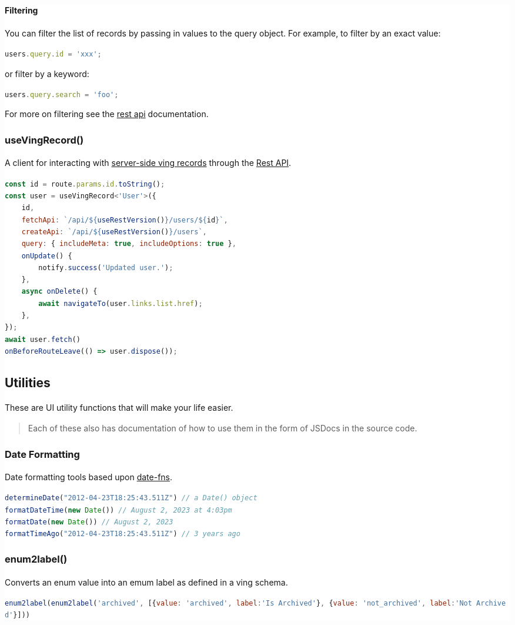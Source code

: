 #### Filtering

You can filter the list of records by passing in values to the query object. For example, to filter by an exact value:

```js
users.query.id = 'xxx';
```

or filter by a keyword:

```js
users.query.search = 'foo';
```
For more on filtering see the [rest api](rest#filters) documentation.


### useVingRecord()
A client for interacting with [server-side ving records](ving-record#record-api) through the [Rest API](rest).

```js
const id = route.params.id.toString();
const user = useVingRecord<'User'>({
    id,
    fetchApi: `/api/${useRestVersion()}/users/${id}`,
    createApi: `/api/${useRestVersion()}/users`,
    query: { includeMeta: true, includeOptions: true },
    onUpdate() {
        notify.success('Updated user.');
    },
    async onDelete() {
        await navigateTo(user.links.list.href);
    },
});
await user.fetch()
onBeforeRouteLeave(() => user.dispose());
```

## Utilities
These are UI utility functions that will make your life easier.

>Each of these also has documentation of how to use them in the form of JSDocs in the source code.


### Date Formatting
Date formatting tools based upon [date-fns](https://date-fns.org/).
```js
determineDate("2012-04-23T18:25:43.511Z") // a Date() object
formatDateTime(new Date()) // August 2, 2023 at 4:03pm
formatDate(new Date()) // August 2, 2023
formatTimeAgo("2012-04-23T18:25:43.511Z") // 3 years ago
```

### enum2label()
Converts an enum value into an emum label as defined in a ving schema.

```js
enum2label(enum2label('archived', [{value: 'archived', label:'Is Archived'}, {value: 'not_archived', label:'Not Archived'}]))
```
